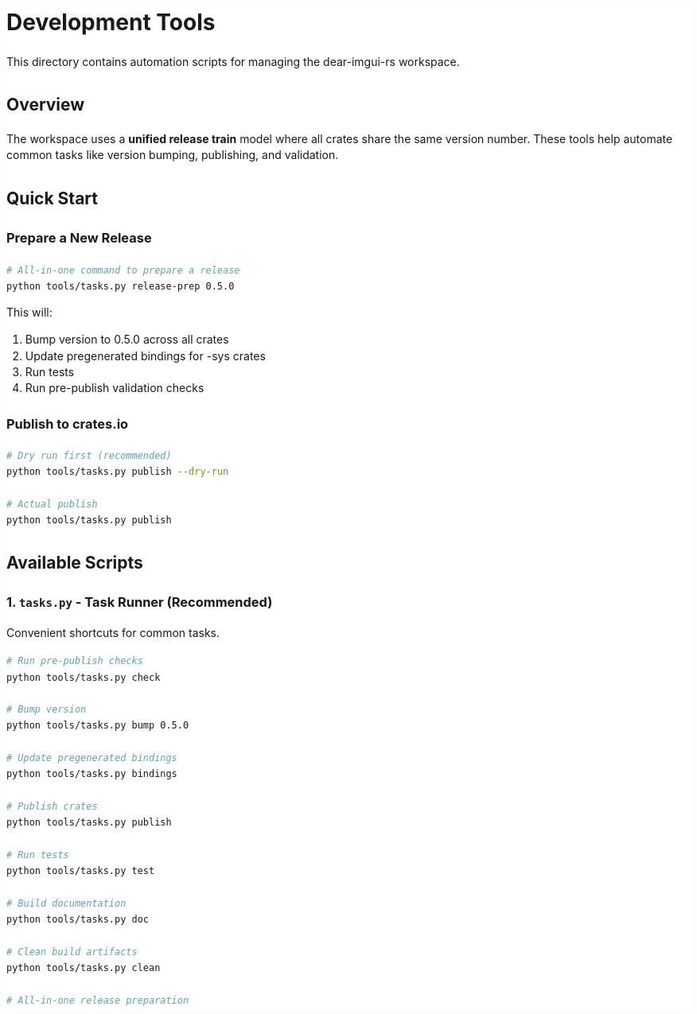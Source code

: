# Development Tools

This directory contains automation scripts for managing the dear-imgui-rs workspace.

## Overview

The workspace uses a **unified release train** model where all crates share the same version number. These tools help automate common tasks like version bumping, publishing, and validation.

## Quick Start

### Prepare a New Release

```bash
# All-in-one command to prepare a release
python tools/tasks.py release-prep 0.5.0
```

This will:
1. Bump version to 0.5.0 across all crates
2. Update pregenerated bindings for -sys crates
3. Run tests
4. Run pre-publish validation checks

### Publish to crates.io

```bash
# Dry run first (recommended)
python tools/tasks.py publish --dry-run

# Actual publish
python tools/tasks.py publish
```

## Available Scripts

### 1. `tasks.py` - Task Runner (Recommended)

Convenient shortcuts for common tasks.

```bash
# Run pre-publish checks
python tools/tasks.py check

# Bump version
python tools/tasks.py bump 0.5.0

# Update pregenerated bindings
python tools/tasks.py bindings

# Publish crates
python tools/tasks.py publish

# Run tests
python tools/tasks.py test

# Build documentation
python tools/tasks.py doc

# Clean build artifacts
python tools/tasks.py clean

# All-in-one release preparation
```